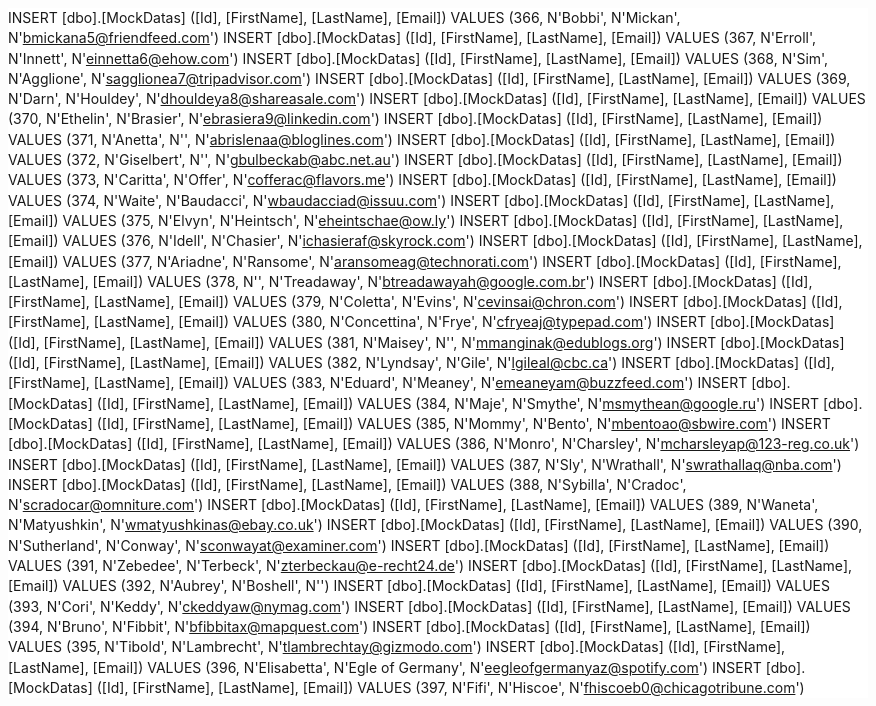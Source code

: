 INSERT [dbo].[MockDatas] ([Id], [FirstName], [LastName], [Email]) VALUES (366, N'Bobbi', N'Mickan', N'bmickana5@friendfeed.com')
INSERT [dbo].[MockDatas] ([Id], [FirstName], [LastName], [Email]) VALUES (367, N'Erroll', N'Innett', N'einnetta6@ehow.com')
INSERT [dbo].[MockDatas] ([Id], [FirstName], [LastName], [Email]) VALUES (368, N'Sim', N'Agglione', N'sagglionea7@tripadvisor.com')
INSERT [dbo].[MockDatas] ([Id], [FirstName], [LastName], [Email]) VALUES (369, N'Darn', N'Houldey', N'dhouldeya8@shareasale.com')
INSERT [dbo].[MockDatas] ([Id], [FirstName], [LastName], [Email]) VALUES (370, N'Ethelin', N'Brasier', N'ebrasiera9@linkedin.com')
INSERT [dbo].[MockDatas] ([Id], [FirstName], [LastName], [Email]) VALUES (371, N'Anetta', N'', N'abrislenaa@bloglines.com')
INSERT [dbo].[MockDatas] ([Id], [FirstName], [LastName], [Email]) VALUES (372, N'Giselbert', N'', N'gbulbeckab@abc.net.au')
INSERT [dbo].[MockDatas] ([Id], [FirstName], [LastName], [Email]) VALUES (373, N'Caritta', N'Offer', N'cofferac@flavors.me')
INSERT [dbo].[MockDatas] ([Id], [FirstName], [LastName], [Email]) VALUES (374, N'Waite', N'Baudacci', N'wbaudacciad@issuu.com')
INSERT [dbo].[MockDatas] ([Id], [FirstName], [LastName], [Email]) VALUES (375, N'Elvyn', N'Heintsch', N'eheintschae@ow.ly')
INSERT [dbo].[MockDatas] ([Id], [FirstName], [LastName], [Email]) VALUES (376, N'Idell', N'Chasier', N'ichasieraf@skyrock.com')
INSERT [dbo].[MockDatas] ([Id], [FirstName], [LastName], [Email]) VALUES (377, N'Ariadne', N'Ransome', N'aransomeag@technorati.com')
INSERT [dbo].[MockDatas] ([Id], [FirstName], [LastName], [Email]) VALUES (378, N'', N'Treadaway', N'btreadawayah@google.com.br')
INSERT [dbo].[MockDatas] ([Id], [FirstName], [LastName], [Email]) VALUES (379, N'Coletta', N'Evins', N'cevinsai@chron.com')
INSERT [dbo].[MockDatas] ([Id], [FirstName], [LastName], [Email]) VALUES (380, N'Concettina', N'Frye', N'cfryeaj@typepad.com')
INSERT [dbo].[MockDatas] ([Id], [FirstName], [LastName], [Email]) VALUES (381, N'Maisey', N'', N'mmanginak@edublogs.org')
INSERT [dbo].[MockDatas] ([Id], [FirstName], [LastName], [Email]) VALUES (382, N'Lyndsay', N'Gile', N'lgileal@cbc.ca')
INSERT [dbo].[MockDatas] ([Id], [FirstName], [LastName], [Email]) VALUES (383, N'Eduard', N'Meaney', N'emeaneyam@buzzfeed.com')
INSERT [dbo].[MockDatas] ([Id], [FirstName], [LastName], [Email]) VALUES (384, N'Maje', N'Smythe', N'msmythean@google.ru')
INSERT [dbo].[MockDatas] ([Id], [FirstName], [LastName], [Email]) VALUES (385, N'Mommy', N'Bento', N'mbentoao@sbwire.com')
INSERT [dbo].[MockDatas] ([Id], [FirstName], [LastName], [Email]) VALUES (386, N'Monro', N'Charsley', N'mcharsleyap@123-reg.co.uk')
INSERT [dbo].[MockDatas] ([Id], [FirstName], [LastName], [Email]) VALUES (387, N'Sly', N'Wrathall', N'swrathallaq@nba.com')
INSERT [dbo].[MockDatas] ([Id], [FirstName], [LastName], [Email]) VALUES (388, N'Sybilla', N'Cradoc', N'scradocar@omniture.com')
INSERT [dbo].[MockDatas] ([Id], [FirstName], [LastName], [Email]) VALUES (389, N'Waneta', N'Matyushkin', N'wmatyushkinas@ebay.co.uk')
INSERT [dbo].[MockDatas] ([Id], [FirstName], [LastName], [Email]) VALUES (390, N'Sutherland', N'Conway', N'sconwayat@examiner.com')
INSERT [dbo].[MockDatas] ([Id], [FirstName], [LastName], [Email]) VALUES (391, N'Zebedee', N'Terbeck', N'zterbeckau@e-recht24.de')
INSERT [dbo].[MockDatas] ([Id], [FirstName], [LastName], [Email]) VALUES (392, N'Aubrey', N'Boshell', N'')
INSERT [dbo].[MockDatas] ([Id], [FirstName], [LastName], [Email]) VALUES (393, N'Cori', N'Keddy', N'ckeddyaw@nymag.com')
INSERT [dbo].[MockDatas] ([Id], [FirstName], [LastName], [Email]) VALUES (394, N'Bruno', N'Fibbit', N'bfibbitax@mapquest.com')
INSERT [dbo].[MockDatas] ([Id], [FirstName], [LastName], [Email]) VALUES (395, N'Tibold', N'Lambrecht', N'tlambrechtay@gizmodo.com')
INSERT [dbo].[MockDatas] ([Id], [FirstName], [LastName], [Email]) VALUES (396, N'Elisabetta', N'Egle of Germany', N'eegleofgermanyaz@spotify.com')
INSERT [dbo].[MockDatas] ([Id], [FirstName], [LastName], [Email]) VALUES (397, N'Fifi', N'Hiscoe', N'fhiscoeb0@chicagotribune.com')